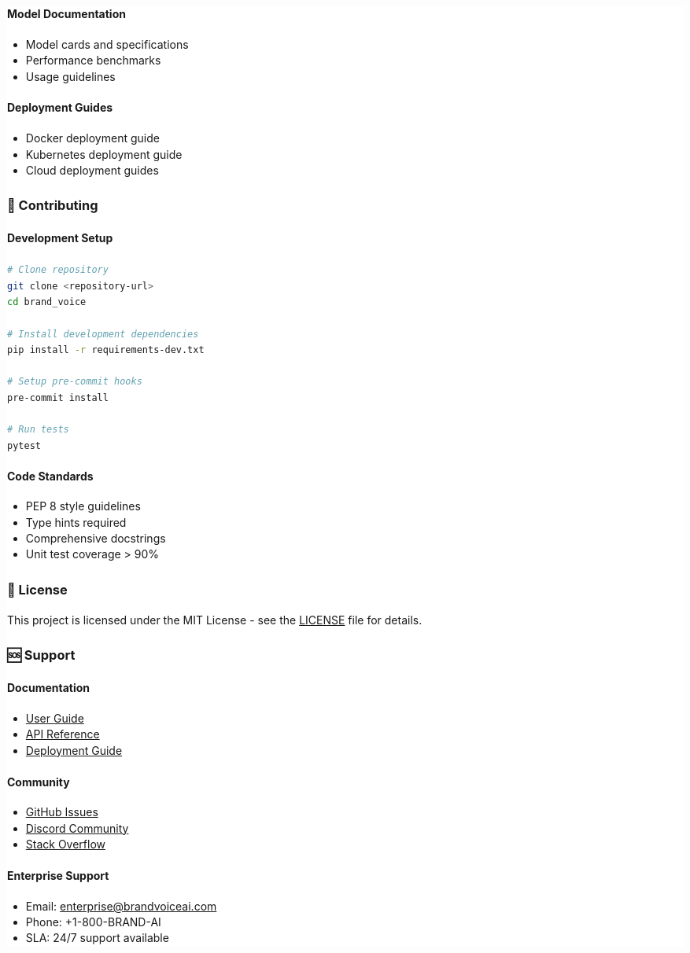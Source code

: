 #### Model Documentation
- Model cards and specifications
- Performance benchmarks
- Usage guidelines

#### Deployment Guides
- Docker deployment guide
- Kubernetes deployment guide
- Cloud deployment guides

### 🤝 Contributing

#### Development Setup
```bash
# Clone repository
git clone <repository-url>
cd brand_voice

# Install development dependencies
pip install -r requirements-dev.txt

# Setup pre-commit hooks
pre-commit install

# Run tests
pytest
```

#### Code Standards
- PEP 8 style guidelines
- Type hints required
- Comprehensive docstrings
- Unit test coverage > 90%

### 📄 License

This project is licensed under the MIT License - see the [LICENSE](LICENSE) file for details.

### 🆘 Support

#### Documentation
- [User Guide](docs/user-guide.md)
- [API Reference](docs/api-reference.md)
- [Deployment Guide](docs/deployment.md)

#### Community
- [GitHub Issues](https://github.com/your-repo/issues)
- [Discord Community](https://discord.gg/your-invite)
- [Stack Overflow](https://stackoverflow.com/questions/tagged/brand-voice-ai)

#### Enterprise Support
- Email: enterprise@brandvoiceai.com
- Phone: +1-800-BRAND-AI
- SLA: 24/7 support available
